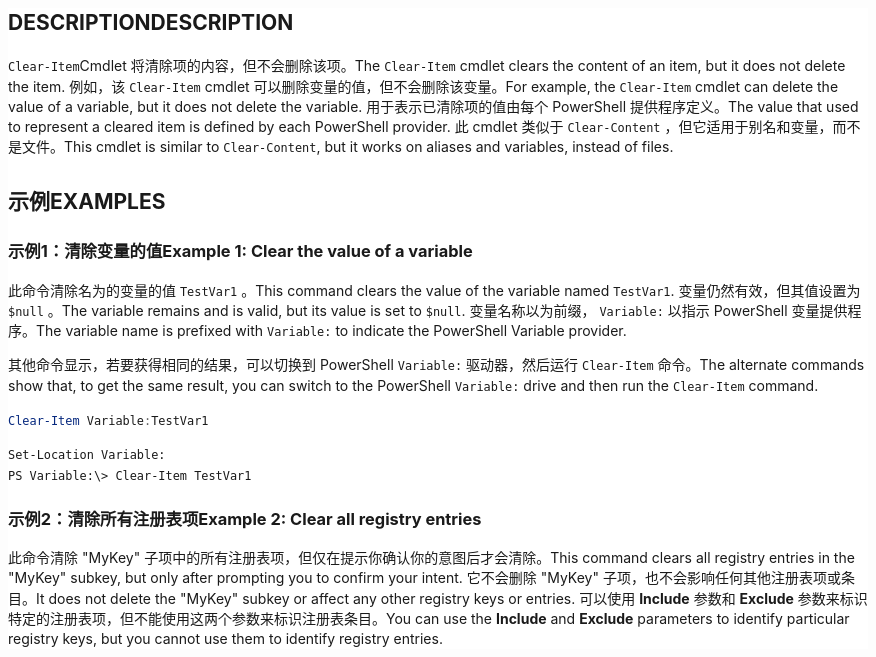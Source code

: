 ## <span data-ttu-id="23d4c-109">DESCRIPTION</span><span class="sxs-lookup"><span data-stu-id="23d4c-109">DESCRIPTION</span></span>

<span data-ttu-id="23d4c-110">`Clear-Item`Cmdlet 将清除项的内容，但不会删除该项。</span><span class="sxs-lookup"><span data-stu-id="23d4c-110">The `Clear-Item` cmdlet clears the content of an item, but it does not delete the item.</span></span>
<span data-ttu-id="23d4c-111">例如，该 `Clear-Item` cmdlet 可以删除变量的值，但不会删除该变量。</span><span class="sxs-lookup"><span data-stu-id="23d4c-111">For example, the `Clear-Item` cmdlet can delete the value of a variable, but it does not delete the variable.</span></span> <span data-ttu-id="23d4c-112">用于表示已清除项的值由每个 PowerShell 提供程序定义。</span><span class="sxs-lookup"><span data-stu-id="23d4c-112">The value that used to represent a cleared item is defined by each PowerShell provider.</span></span>
<span data-ttu-id="23d4c-113">此 cmdlet 类似于 `Clear-Content` ，但它适用于别名和变量，而不是文件。</span><span class="sxs-lookup"><span data-stu-id="23d4c-113">This cmdlet is similar to `Clear-Content`, but it works on aliases and variables, instead of files.</span></span>

## <span data-ttu-id="23d4c-114">示例</span><span class="sxs-lookup"><span data-stu-id="23d4c-114">EXAMPLES</span></span>

### <span data-ttu-id="23d4c-115">示例1：清除变量的值</span><span class="sxs-lookup"><span data-stu-id="23d4c-115">Example 1: Clear the value of a variable</span></span>

<span data-ttu-id="23d4c-116">此命令清除名为的变量的值 `TestVar1` 。</span><span class="sxs-lookup"><span data-stu-id="23d4c-116">This command clears the value of the variable named `TestVar1`.</span></span>
<span data-ttu-id="23d4c-117">变量仍然有效，但其值设置为 `$null` 。</span><span class="sxs-lookup"><span data-stu-id="23d4c-117">The variable remains and is valid, but its value is set to `$null`.</span></span>
<span data-ttu-id="23d4c-118">变量名称以为前缀， `Variable:` 以指示 PowerShell 变量提供程序。</span><span class="sxs-lookup"><span data-stu-id="23d4c-118">The variable name is prefixed with `Variable:` to indicate the PowerShell Variable provider.</span></span>

<span data-ttu-id="23d4c-119">其他命令显示，若要获得相同的结果，可以切换到 PowerShell `Variable:` 驱动器，然后运行 `Clear-Item` 命令。</span><span class="sxs-lookup"><span data-stu-id="23d4c-119">The alternate commands show that, to get the same result, you can switch to the PowerShell `Variable:` drive and then run the `Clear-Item` command.</span></span>

```powershell
Clear-Item Variable:TestVar1
```

```
Set-Location Variable:
PS Variable:\> Clear-Item TestVar1
```

### <span data-ttu-id="23d4c-120">示例2：清除所有注册表项</span><span class="sxs-lookup"><span data-stu-id="23d4c-120">Example 2: Clear all registry entries</span></span>

<span data-ttu-id="23d4c-121">此命令清除 "MyKey" 子项中的所有注册表项，但仅在提示你确认你的意图后才会清除。</span><span class="sxs-lookup"><span data-stu-id="23d4c-121">This command clears all registry entries in the "MyKey" subkey, but only after prompting you to confirm your intent.</span></span>
<span data-ttu-id="23d4c-122">它不会删除 "MyKey" 子项，也不会影响任何其他注册表项或条目。</span><span class="sxs-lookup"><span data-stu-id="23d4c-122">It does not delete the "MyKey" subkey or affect any other registry keys or entries.</span></span>
<span data-ttu-id="23d4c-123">可以使用 **Include** 参数和 **Exclude** 参数来标识特定的注册表项，但不能使用这两个参数来标识注册表条目。</span><span class="sxs-lookup"><span data-stu-id="23d4c-123">You can use the **Include** and **Exclude** parameters to identify particular registry keys, but you cannot use them to identify registry entries.</span></span>
